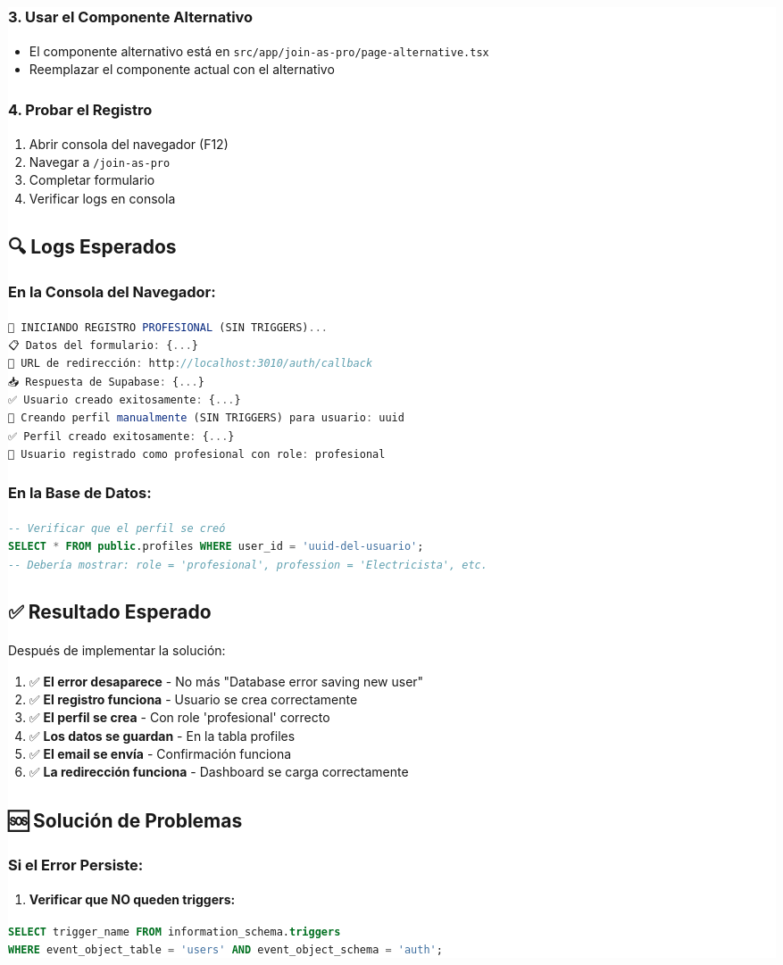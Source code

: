 ### **3. Usar el Componente Alternativo**
- El componente alternativo está en `src/app/join-as-pro/page-alternative.tsx`
- Reemplazar el componente actual con el alternativo

### **4. Probar el Registro**
1. Abrir consola del navegador (F12)
2. Navegar a `/join-as-pro`
3. Completar formulario
4. Verificar logs en consola

## 🔍 Logs Esperados

### **En la Consola del Navegador:**
```javascript
🚀 INICIANDO REGISTRO PROFESIONAL (SIN TRIGGERS)...
📋 Datos del formulario: {...}
🔗 URL de redirección: http://localhost:3010/auth/callback
📥 Respuesta de Supabase: {...}
✅ Usuario creado exitosamente: {...}
🔧 Creando perfil manualmente (SIN TRIGGERS) para usuario: uuid
✅ Perfil creado exitosamente: {...}
🎉 Usuario registrado como profesional con role: profesional
```

### **En la Base de Datos:**
```sql
-- Verificar que el perfil se creó
SELECT * FROM public.profiles WHERE user_id = 'uuid-del-usuario';
-- Debería mostrar: role = 'profesional', profession = 'Electricista', etc.
```

## ✅ Resultado Esperado

Después de implementar la solución:

1. ✅ **El error desaparece** - No más "Database error saving new user"
2. ✅ **El registro funciona** - Usuario se crea correctamente
3. ✅ **El perfil se crea** - Con role 'profesional' correcto
4. ✅ **Los datos se guardan** - En la tabla profiles
5. ✅ **El email se envía** - Confirmación funciona
6. ✅ **La redirección funciona** - Dashboard se carga correctamente

## 🆘 Solución de Problemas

### **Si el Error Persiste:**

1. **Verificar que NO queden triggers:**
```sql
SELECT trigger_name FROM information_schema.triggers 
WHERE event_object_table = 'users' AND event_object_schema = 'auth';
```
